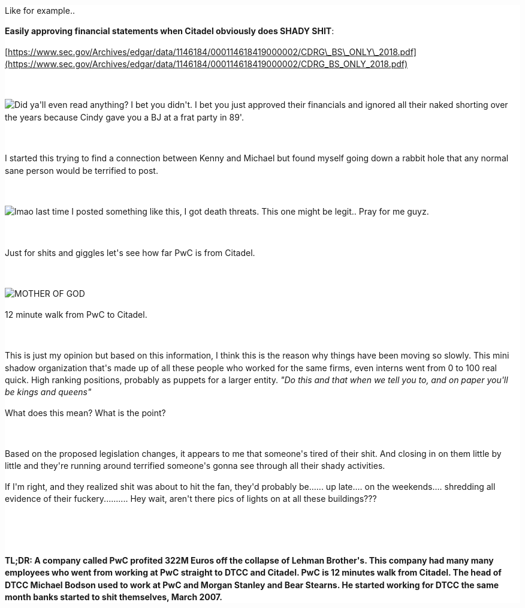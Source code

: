 Like for example..

**Easily approving financial statements when Citadel obviously does SHADY SHIT**:

[https://www.sec.gov/Archives/edgar/data/1146184/000114618419000002/CDRG\_BS\_ONLY\_2018.pdf](https://www.sec.gov/Archives/edgar/data/1146184/000114618419000002/CDRG_BS_ONLY_2018.pdf)

&#x200B;

![Did ya'll even read anything? I bet you didn't. I bet you just approved their financials and ignored all their naked shorting over the years because Cindy gave you a BJ at a frat party in 89'.](https://preview.redd.it/xnicek7l6fx61.jpg?width=1398&format=pjpg&auto=webp&s=fafdb5516b9e0beec00a8b789311157b2ab245f0)

&#x200B;

I started this trying to find a connection between Kenny and Michael but found myself going down a rabbit hole that any normal sane person would be terrified to post.

&#x200B;

![lmao last time I posted something like this, I got death threats. This one might be legit.. Pray for me guyz.](https://preview.redd.it/0t8g7tswcfx61.jpg?width=1223&format=pjpg&auto=webp&s=d46227fa9df5dd28a41b4e02f8e8e875b0fe879d)

&#x200B;

Just for shits and giggles let's see how far PwC is from Citadel.

&#x200B;

![MOTHER OF GOD](https://preview.redd.it/k8nboe66zex61.jpg?width=1484&format=pjpg&auto=webp&s=61865d4886121f7ed2ceefb5cf067f3483fe20b2)

12 minute walk from PwC to Citadel.

&#x200B;

This is just my opinion but based on this information, I think this is the reason why things have been moving so slowly. This mini shadow organization that's made up of all these people who worked for the same firms, even interns went from 0 to 100 real quick. High ranking positions, probably as puppets for a larger entity. *"Do this and that when we tell you to, and on paper you'll be kings and queens"*

What does this mean? What is the point?

&#x200B;

Based on the proposed legislation changes, it appears to me that someone's tired of their shit. And closing in on them little by little and they're running around terrified someone's gonna see through all their shady activities.

If I'm right, and they realized shit was about to hit the fan, they'd probably be...... up late.... on the weekends.... shredding all evidence of their fuckery.......... Hey wait, aren't there pics of lights on at all these buildings???

&#x200B;

&#x200B;

**TL;DR: A company called PwC profited 322M Euros off the collapse of Lehman Brother's. This company had many many employees who went from working at PwC straight to DTCC and Citadel. PwC is 12 minutes walk from Citadel. The head of DTCC Michael Bodson used to work at PwC and Morgan Stanley and Bear Stearns. He started working for DTCC the same month banks started to shit themselves, March 2007.**
